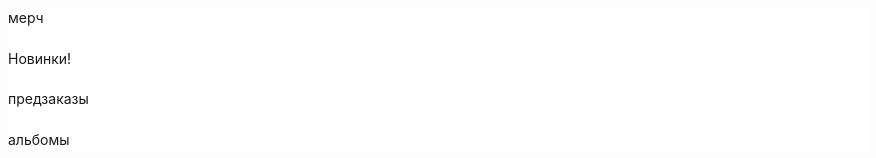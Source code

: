 <!DOCTYPE html>
<html>

<head>
  <meta charset="utf-8" />
  <link rel="icon" href="/favicon.ico" />
  <meta name="viewport" content="width=device-width, initial-scale=1" />
  <meta name="theme-color" content="#000000" />
  <title>Frame 1</title>
  <link rel="stylesheet" href="./index1.css" />
</head>

<body>
  <div class="frame-1-7Fk">
    <div class="auto-group-b9ne-7QA">
      <div class="line-19-y4z">
      </div>
      <div class="component-58-Emc">мерч</div>
      <img class="line-21-DNe" src="./assets/line-21.png" />
    </div>
    <div class="auto-group-diby-8Vc">
      <div class="component-45-G62">Новинки!</div>
      <div class="line-16-WFG">
      </div>
      <img class="line-18-F6N" src="./assets/line-18.png" />
    </div>
    <div class="auto-group-ylgn-mqQ">
      <div class="line-11-hj4">
      </div>
      <div class="component-57-pog">предзаказы</div>
      <img class="line-10-Tbk" src="./assets/line-10.png" />
    </div>
    <div class="auto-group-mhkt-agN">
      <div class="component-46-gUW">альбомы</div>
      <div class="rectangle-170-97C">
      </div>
      <div class="line-6-Dcr">
      </div>
      <div class="line-9-xKY">
      </div>
      <div class="line-8-tyt">
      </div>